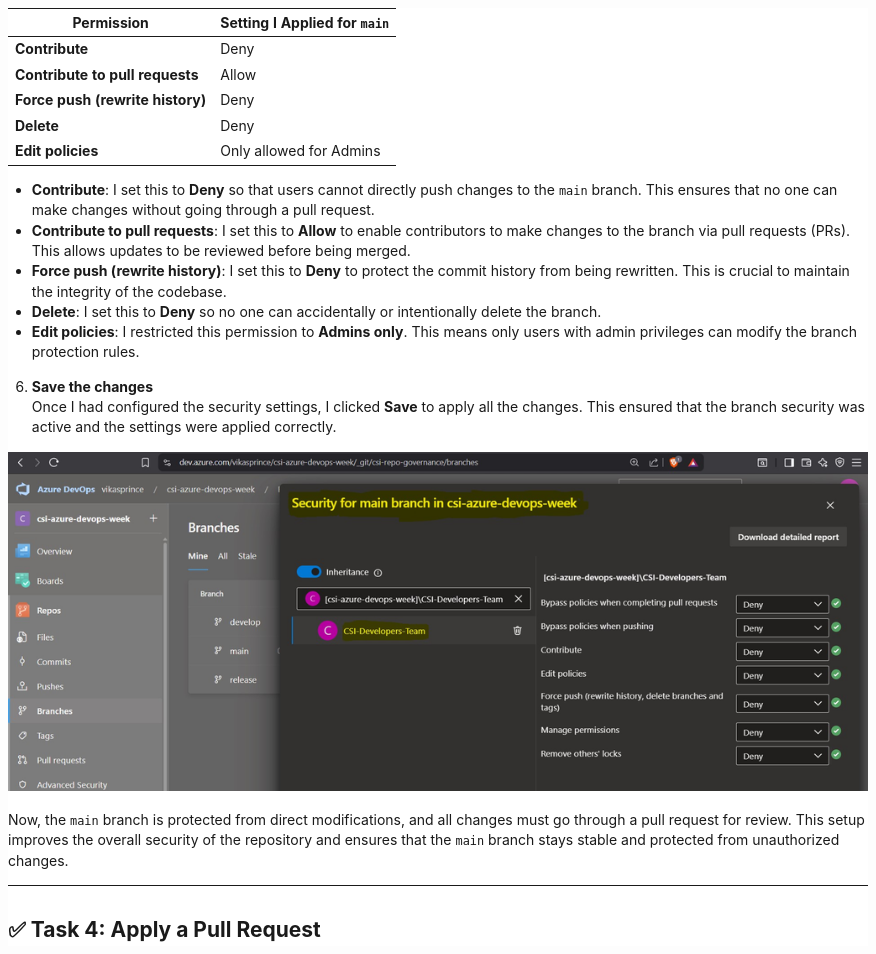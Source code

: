    | Permission                      | Setting I Applied for `main` |
   |----------------------------------|-----------------------------|
   | **Contribute**                   | Deny                        |
   | **Contribute to pull requests**  | Allow                       |
   | **Force push (rewrite history)** | Deny                        |
   | **Delete**                       | Deny                        |
   | **Edit policies**                | Only allowed for Admins     |

   - **Contribute**: I set this to **Deny** so that users cannot directly push changes to the `main` branch. This ensures that no one can make changes without going through a pull request.
   - **Contribute to pull requests**: I set this to **Allow** to enable contributors to make changes to the branch via pull requests (PRs). This allows updates to be reviewed before being merged.
   - **Force push (rewrite history)**: I set this to **Deny** to protect the commit history from being rewritten. This is crucial to maintain the integrity of the codebase.
   - **Delete**: I set this to **Deny** so no one can accidentally or intentionally delete the branch.
   - **Edit policies**: I restricted this permission to **Admins only**. This means only users with admin privileges can modify the branch protection rules.

6. **Save the changes**  
   Once I had configured the security settings, I clicked **Save** to apply all the changes. This ensured that the branch security was active and the settings were applied correctly.

![branch-security](./snapshots/branch-security.jpg)

Now, the `main` branch is protected from direct modifications, and all changes must go through a pull request for review. This setup improves the overall security of the repository and ensures that the `main` branch stays stable and protected from unauthorized changes.

---

## ✅ Task 4: Apply a Pull Request
